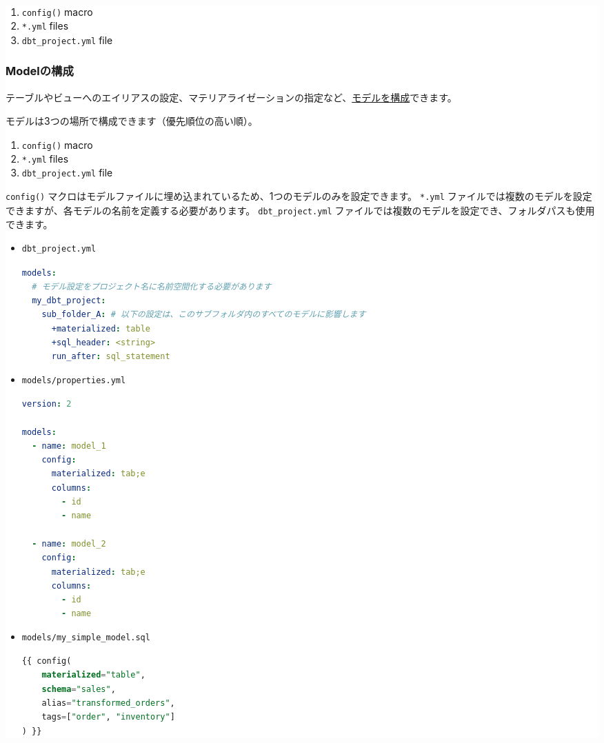 1. `config()` macro
1. `*.yml` files
1. `dbt_project.yml` file

### Modelの構成

テーブルやビューへのエイリアスの設定、マテリアライゼーションの指定など、[モデルを構成](https://docs.getdbt.com/docs/build/sql-models#configuring-models)できます。

モデルは3つの場所で構成できます（優先順位の高い順）。

1. `config()` macro
1. `*.yml` files
1. `dbt_project.yml` file

`config()` マクロはモデルファイルに埋め込まれているため、1つのモデルのみを設定できます。
`*.yml` ファイルでは複数のモデルを設定できますが、各モデルの名前を定義する必要があります。
`dbt_project.yml` ファイルでは複数のモデルを設定でき、フォルダパスも使用できます。

- `dbt_project.yml`

    ```yaml
    models:
      # モデル設定をプロジェクト名に名前空間化する必要があります
      my_dbt_project:
        sub_folder_A: # 以下の設定は、このサブフォルダ内のすべてのモデルに影響します
          +materialized: table
          +sql_header: <string>
          run_after: sql_statement
    ```

- `models/properties.yml`

    ```yml
    version: 2

    models:
      - name: model_1
        config:
          materialized: tab;e
          columns:
            - id
            - name

      - name: model_2
        config:
          materialized: tab;e
          columns:
            - id
            - name
    ```

- `models/my_simple_model.sql`

    ```sql
    {{ config(
        materialized="table",
        schema="sales",
        alias="transformed_orders",
        tags=["order", "inventory"]
    ) }}
